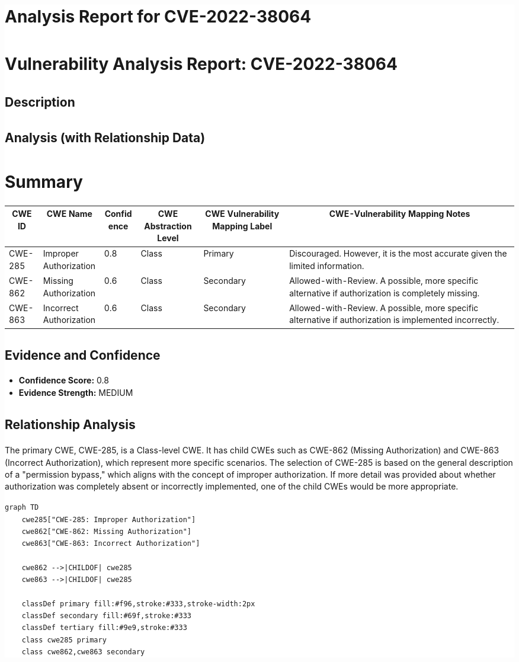 # Analysis Report for CVE-2022-38064

# Vulnerability Analysis Report: CVE-2022-38064

## Description



## Analysis (with Relationship Data)

# Summary
| CWE ID | CWE Name | Confidence | CWE Abstraction Level | CWE Vulnerability Mapping Label | CWE-Vulnerability Mapping Notes |
|---|---|---|---|---|---|
| CWE-285 | Improper Authorization | 0.8 | Class | Primary | Discouraged. However, it is the most accurate given the limited information. |
| CWE-862 | Missing Authorization | 0.6 | Class | Secondary | Allowed-with-Review. A possible, more specific alternative if authorization is completely missing. |
| CWE-863 | Incorrect Authorization | 0.6 | Class | Secondary | Allowed-with-Review. A possible, more specific alternative if authorization is implemented incorrectly. |

## Evidence and Confidence

*   **Confidence Score:** 0.8
*   **Evidence Strength:** MEDIUM

## Relationship Analysis
The primary CWE, CWE-285, is a Class-level CWE. It has child CWEs such as CWE-862 (Missing Authorization) and CWE-863 (Incorrect Authorization), which represent more specific scenarios. The selection of CWE-285 is based on the general description of a "permission bypass," which aligns with the concept of improper authorization. If more detail was provided about whether authorization was completely absent or incorrectly implemented, one of the child CWEs would be more appropriate.

```mermaid
graph TD
    cwe285["CWE-285: Improper Authorization"]
    cwe862["CWE-862: Missing Authorization"]
    cwe863["CWE-863: Incorrect Authorization"]
    
    cwe862 -->|CHILDOF| cwe285
    cwe863 -->|CHILDOF| cwe285
    
    classDef primary fill:#f96,stroke:#333,stroke-width:2px
    classDef secondary fill:#69f,stroke:#333
    classDef tertiary fill:#9e9,stroke:#333
    class cwe285 primary
    class cwe862,cwe863 secondary
```
